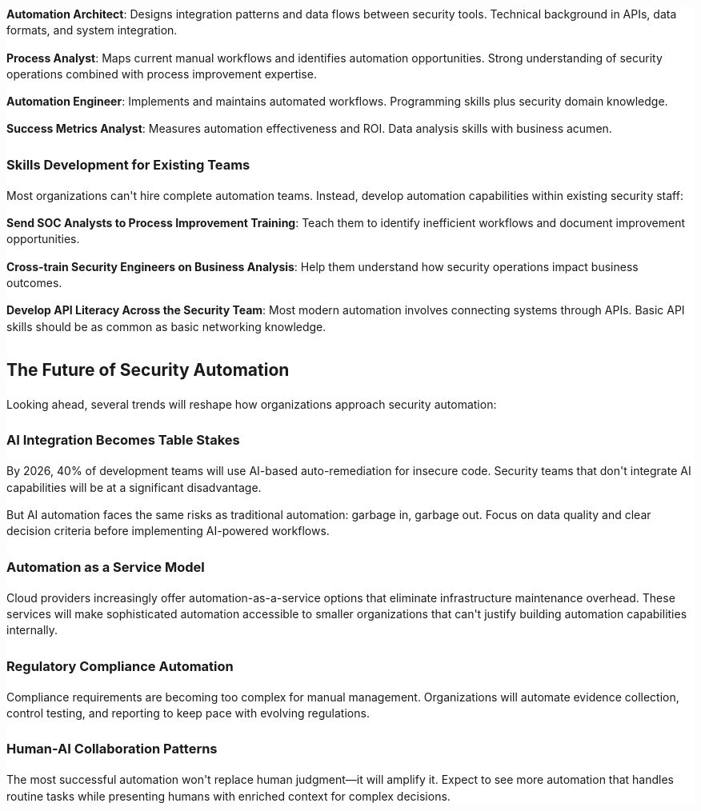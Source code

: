 **Automation Architect**: Designs integration patterns and data flows between security tools. Technical background in APIs, data formats, and system integration.

**Process Analyst**: Maps current manual workflows and identifies automation opportunities. Strong understanding of security operations combined with process improvement expertise.

**Automation Engineer**: Implements and maintains automated workflows. Programming skills plus security domain knowledge.

**Success Metrics Analyst**: Measures automation effectiveness and ROI. Data analysis skills with business acumen.

### Skills Development for Existing Teams

Most organizations can't hire complete automation teams. Instead, develop automation capabilities within existing security staff:

**Send SOC Analysts to Process Improvement Training**: Teach them to identify inefficient workflows and document improvement opportunities.

**Cross-train Security Engineers on Business Analysis**: Help them understand how security operations impact business outcomes.

**Develop API Literacy Across the Security Team**: Most modern automation involves connecting systems through APIs. Basic API skills should be as common as basic networking knowledge.

## The Future of Security Automation

Looking ahead, several trends will reshape how organizations approach security automation:

### AI Integration Becomes Table Stakes

By 2026, 40% of development teams will use AI-based auto-remediation for insecure code. Security teams that don't integrate AI capabilities will be at a significant disadvantage.

But AI automation faces the same risks as traditional automation: garbage in, garbage out. Focus on data quality and clear decision criteria before implementing AI-powered workflows.

### Automation as a Service Model

Cloud providers increasingly offer automation-as-a-service options that eliminate infrastructure maintenance overhead. These services will make sophisticated automation accessible to smaller organizations that can't justify building automation capabilities internally.

### Regulatory Compliance Automation

Compliance requirements are becoming too complex for manual management. Organizations will automate evidence collection, control testing, and reporting to keep pace with evolving regulations.

### Human-AI Collaboration Patterns

The most successful automation won't replace human judgment—it will amplify it. Expect to see more automation that handles routine tasks while presenting humans with enriched context for complex decisions.
